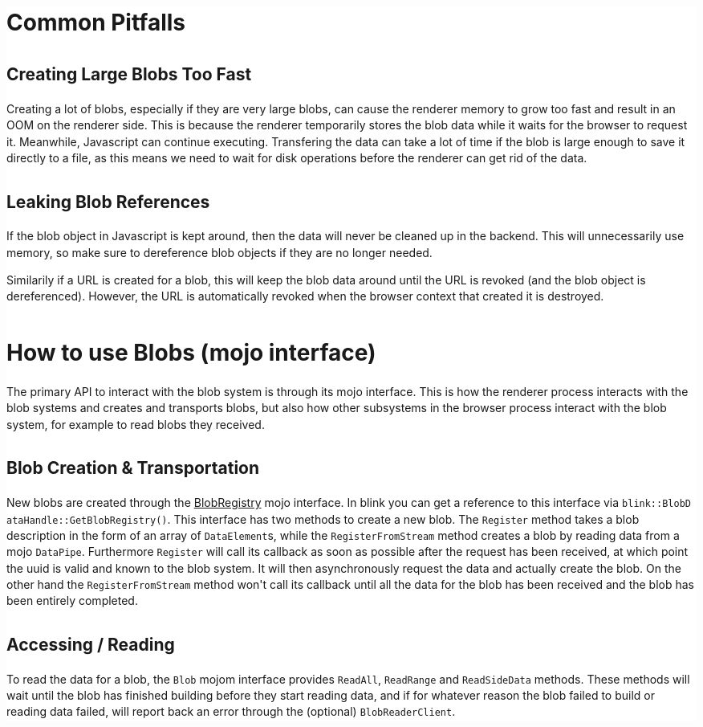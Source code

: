 # Common Pitfalls

## Creating Large Blobs Too Fast

Creating a lot of blobs, especially if they are very large blobs, can cause
the renderer memory to grow too fast and result in an OOM on the renderer side.
This is because the renderer temporarily stores the blob data while it waits
for the browser to request it. Meanwhile, Javascript can continue executing.
Transfering the data can take a lot of time if the blob is large enough to save
it directly to a file, as this means we need to wait for disk operations before
the renderer can get rid of the data.

## Leaking Blob References

If the blob object in Javascript is kept around, then the data will never be
cleaned up in the backend. This will unnecessarily use memory, so make sure to
dereference blob objects if they are no longer needed.

Similarily if a URL is created for a blob, this will keep the blob data around
until the URL is revoked (and the blob object is dereferenced). However, the
URL is automatically revoked when the browser context that created it is
destroyed.

# How to use Blobs (mojo interface)

The primary API to interact with the blob system is through its mojo interface.
This is how the renderer process interacts with the blob systems and creates and
transports blobs, but also how other subsystems in the browser process interact
with the blob system, for example to read blobs they received.

## Blob Creation & Transportation

New blobs are created through the [BlobRegistry](../../../third_party/blink/public/mojom/blob/blob_registry.mojom)
mojo interface. In blink you can get a reference to this interface via
`blink::BlobDataHandle::GetBlobRegistry()`. This interface has two methods to
create a new blob. The `Register` method takes a blob description in the form of an array of
`DataElement`s, while the `RegisterFromStream` method creates a blob by reading
data from a mojo `DataPipe`. Furthermore `Register` will call its callback as
soon as possible after the request has been received, at which point the uuid is
valid and known to the blob system. It will then asynchronously request the data
and actually create the blob. On the other hand the `RegisterFromStream` method
won't call its callback until all the data for the blob has been received and
the blob has been entirely completed.

## Accessing / Reading

To read the data for a blob, the `Blob` mojom interface provides `ReadAll`,
`ReadRange` and `ReadSideData` methods. These methods will wait until the blob
has finished building before they start reading data, and if for whatever reason
the blob failed to build or reading data failed, will report back an error
through the (optional) `BlobReaderClient`.
